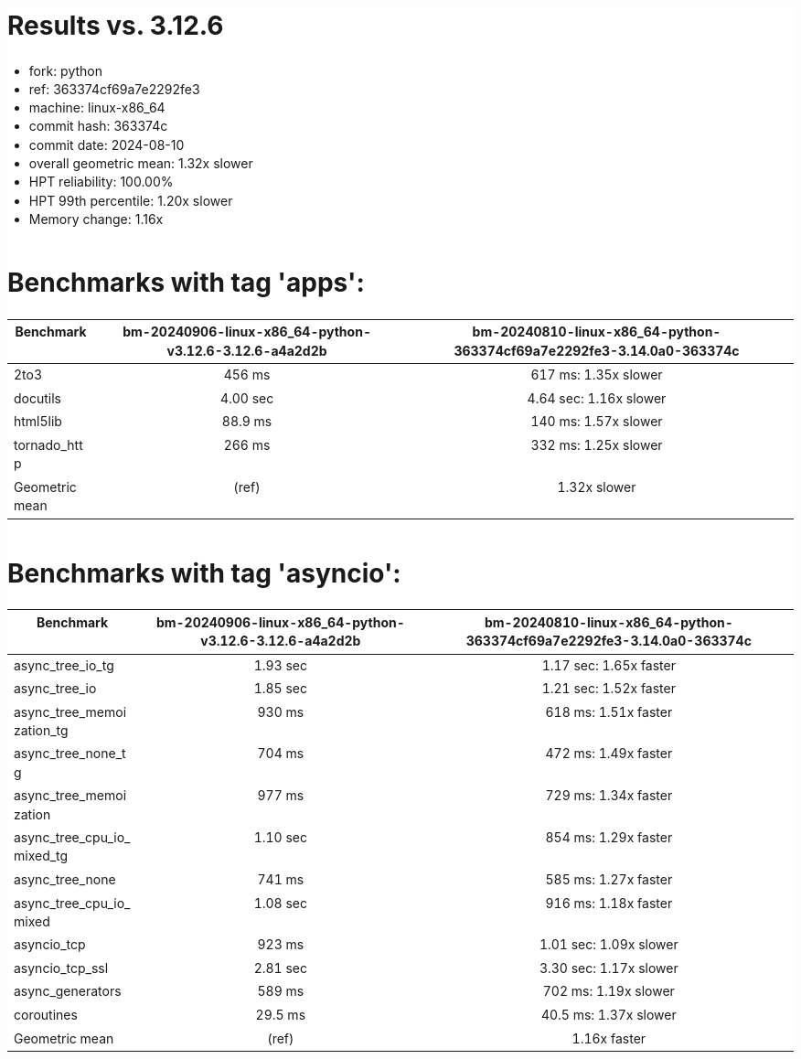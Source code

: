 # Results vs. 3.12.6

- fork: python
- ref: 363374cf69a7e2292fe3
- machine: linux-x86_64
- commit hash: 363374c
- commit date: 2024-08-10
- overall geometric mean: 1.32x slower
- HPT reliability: 100.00%
- HPT 99th percentile: 1.20x slower
- Memory change: 1.16x

Benchmarks with tag 'apps':
===========================

| Benchmark      | bm-20240906-linux-x86_64-python-v3.12.6-3.12.6-a4a2d2b | bm-20240810-linux-x86_64-python-363374cf69a7e2292fe3-3.14.0a0-363374c |
|----------------|:------------------------------------------------------:|:---------------------------------------------------------------------:|
| 2to3           | 456 ms                                                 | 617 ms: 1.35x slower                                                  |
| docutils       | 4.00 sec                                               | 4.64 sec: 1.16x slower                                                |
| html5lib       | 88.9 ms                                                | 140 ms: 1.57x slower                                                  |
| tornado_http   | 266 ms                                                 | 332 ms: 1.25x slower                                                  |
| Geometric mean | (ref)                                                  | 1.32x slower                                                          |

Benchmarks with tag 'asyncio':
==============================

| Benchmark                  | bm-20240906-linux-x86_64-python-v3.12.6-3.12.6-a4a2d2b | bm-20240810-linux-x86_64-python-363374cf69a7e2292fe3-3.14.0a0-363374c |
|----------------------------|:------------------------------------------------------:|:---------------------------------------------------------------------:|
| async_tree_io_tg           | 1.93 sec                                               | 1.17 sec: 1.65x faster                                                |
| async_tree_io              | 1.85 sec                                               | 1.21 sec: 1.52x faster                                                |
| async_tree_memoization_tg  | 930 ms                                                 | 618 ms: 1.51x faster                                                  |
| async_tree_none_tg         | 704 ms                                                 | 472 ms: 1.49x faster                                                  |
| async_tree_memoization     | 977 ms                                                 | 729 ms: 1.34x faster                                                  |
| async_tree_cpu_io_mixed_tg | 1.10 sec                                               | 854 ms: 1.29x faster                                                  |
| async_tree_none            | 741 ms                                                 | 585 ms: 1.27x faster                                                  |
| async_tree_cpu_io_mixed    | 1.08 sec                                               | 916 ms: 1.18x faster                                                  |
| asyncio_tcp                | 923 ms                                                 | 1.01 sec: 1.09x slower                                                |
| asyncio_tcp_ssl            | 2.81 sec                                               | 3.30 sec: 1.17x slower                                                |
| async_generators           | 589 ms                                                 | 702 ms: 1.19x slower                                                  |
| coroutines                 | 29.5 ms                                                | 40.5 ms: 1.37x slower                                                 |
| Geometric mean             | (ref)                                                  | 1.16x faster                                                          |
